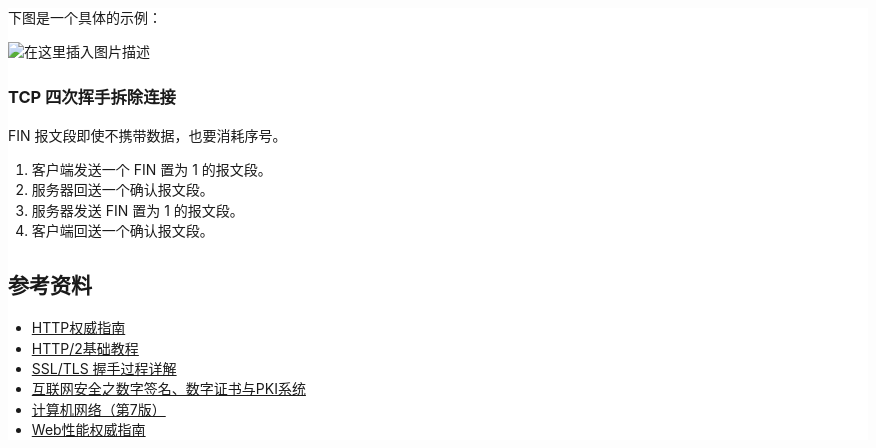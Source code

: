 下图是一个具体的示例：

![在这里插入图片描述](https://img-blog.csdnimg.cn/20200516200926474.png)
### TCP 四次挥手拆除连接
FIN 报文段即使不携带数据，也要消耗序号。
1. 客户端发送一个 FIN 置为 1 的报文段。
2. 服务器回送一个确认报文段。
3. 服务器发送 FIN 置为 1 的报文段。
4. 客户端回送一个确认报文段。
## 参考资料
* [HTTP权威指南](https://book.douban.com/subject/10746113/)
* [HTTP/2基础教程](https://book.douban.com/subject/27665112/)
* [SSL/TLS 握手过程详解](https://www.jianshu.com/p/7158568e4867)
* [互联网安全之数字签名、数字证书与PKI系统](https://www.jianshu.com/p/ffe8c203a471)
* [计算机网络（第7版）](https://book.douban.com/subject/26960678/)
* [Web性能权威指南](https://book.douban.com/subject/25856314/)
